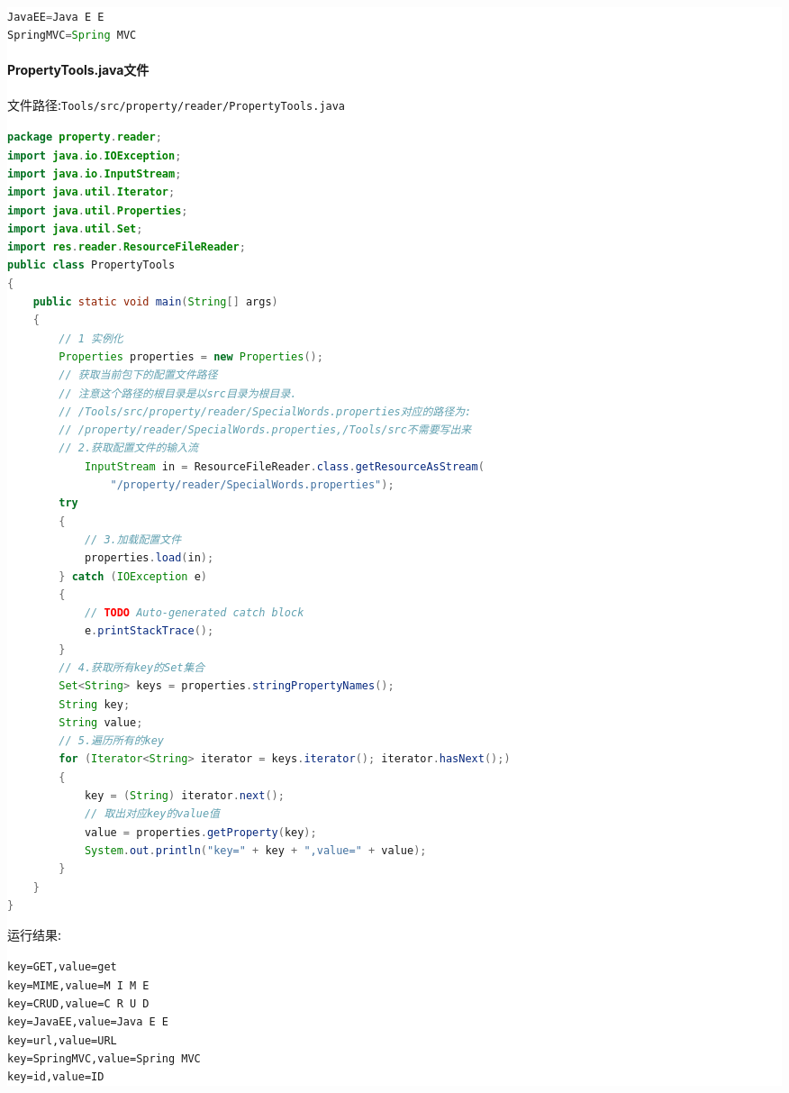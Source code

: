 ```java
JavaEE=Java E E
SpringMVC=Spring MVC
```
#### PropertyTools.java文件 ####
文件路径:`Tools/src/property/reader/PropertyTools.java`
```java
package property.reader;
import java.io.IOException;
import java.io.InputStream;
import java.util.Iterator;
import java.util.Properties;
import java.util.Set;
import res.reader.ResourceFileReader;
public class PropertyTools
{
    public static void main(String[] args)
    {
        // 1 实例化
        Properties properties = new Properties();
        // 获取当前包下的配置文件路径
        // 注意这个路径的根目录是以src目录为根目录.
        // /Tools/src/property/reader/SpecialWords.properties对应的路径为:
        // /property/reader/SpecialWords.properties,/Tools/src不需要写出来
        // 2.获取配置文件的输入流
            InputStream in = ResourceFileReader.class.getResourceAsStream(
                "/property/reader/SpecialWords.properties");
        try
        {
            // 3.加载配置文件
            properties.load(in);
        } catch (IOException e)
        {
            // TODO Auto-generated catch block
            e.printStackTrace();
        }
        // 4.获取所有key的Set集合
        Set<String> keys = properties.stringPropertyNames();
        String key;
        String value;
        // 5.遍历所有的key
        for (Iterator<String> iterator = keys.iterator(); iterator.hasNext();)
        {
            key = (String) iterator.next();
            // 取出对应key的value值
            value = properties.getProperty(key);
            System.out.println("key=" + key + ",value=" + value);
        }
    }
}
```
运行结果:
```cmd
key=GET,value=get
key=MIME,value=M I M E
key=CRUD,value=C R U D
key=JavaEE,value=Java E E
key=url,value=URL
key=SpringMVC,value=Spring MVC
key=id,value=ID
```
